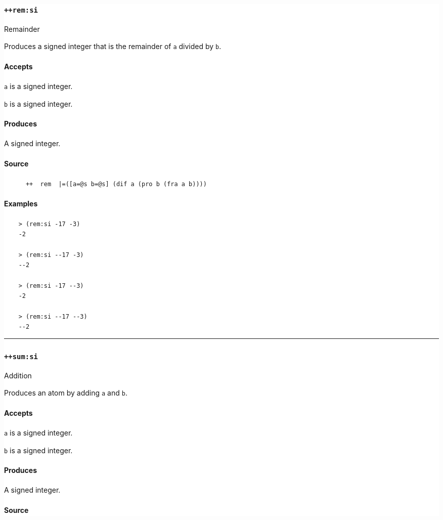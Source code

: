 
### `++rem:si`

Remainder

Produces a signed integer that is the remainder of `a` divided by `b`.

#### Accepts

`a` is a signed integer.

`b` is a signed integer.

#### Produces

A signed integer.

#### Source

```hoon
      ++  rem  |=([a=@s b=@s] (dif a (pro b (fra a b))))
```

#### Examples

```
    > (rem:si -17 -3)
    -2

    > (rem:si --17 -3)
    --2

    > (rem:si -17 --3)
    -2

    > (rem:si --17 --3)
    --2
```

---

### `++sum:si`

Addition

Produces an atom by adding `a` and `b`.

#### Accepts

`a` is a signed integer.

`b` is a signed integer.

#### Produces

A signed integer.

#### Source
